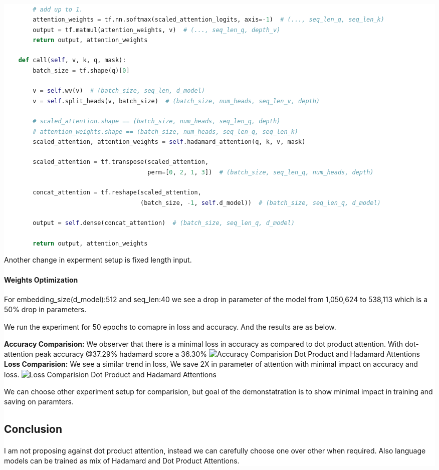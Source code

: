 ```python
        # add up to 1.
        attention_weights = tf.nn.softmax(scaled_attention_logits, axis=-1)  # (..., seq_len_q, seq_len_k)
        output = tf.matmul(attention_weights, v)  # (..., seq_len_q, depth_v)
        return output, attention_weights

    def call(self, v, k, q, mask):
        batch_size = tf.shape(q)[0]

        v = self.wv(v)  # (batch_size, seq_len, d_model)
        v = self.split_heads(v, batch_size)  # (batch_size, num_heads, seq_len_v, depth)

        # scaled_attention.shape == (batch_size, num_heads, seq_len_q, depth)
        # attention_weights.shape == (batch_size, num_heads, seq_len_q, seq_len_k)
        scaled_attention, attention_weights = self.hadamard_attention(q, k, v, mask)

        scaled_attention = tf.transpose(scaled_attention,
                                        perm=[0, 2, 1, 3])  # (batch_size, seq_len_q, num_heads, depth)

        concat_attention = tf.reshape(scaled_attention,
                                      (batch_size, -1, self.d_model))  # (batch_size, seq_len_q, d_model)

        output = self.dense(concat_attention)  # (batch_size, seq_len_q, d_model)

        return output, attention_weights

```

Another change in experment setup is fixed length input.
#### Weights Optimization
For embedding_size(d_model):512 and seq_len:40 we see a drop in parameter of the model from 1,050,624 to 538,113 which is a 50% drop in parameters. 

We run the experiment for 50 epochs to comapre in loss and accuracy. And the results are as below.

**Accuracy Comparision:**
We observer that there is a minimal loss in accuracy as compared to dot product attention. With dot-attention peak accuracy @37.29% hadamard score a 36.30%
![Accuracy Comparision Dot Product and Hadamard Attentions]({{site.baseurl}}/assets/images/post_id_20200601/accuracy.svg)
**Loss Comparision:**
We see a similar trend in loss, We save 2X in parameter of attention with minimal impact on accuracy and loss. 
![Loss Comparision Dot Product and Hadamard Attentions]({{site.baseurl}}/assets/images/post_id_20200601/loss.svg)

We can choose other experiment setup for comparision, but goal of the demonstatration is to show minimal impact in training and saving on paramters.

## Conclusion
I am not proposing against dot product attention, instead we can carefully choose one over other when required. Also language models can be trained as mix of Hadamard and Dot Product Attentions.
